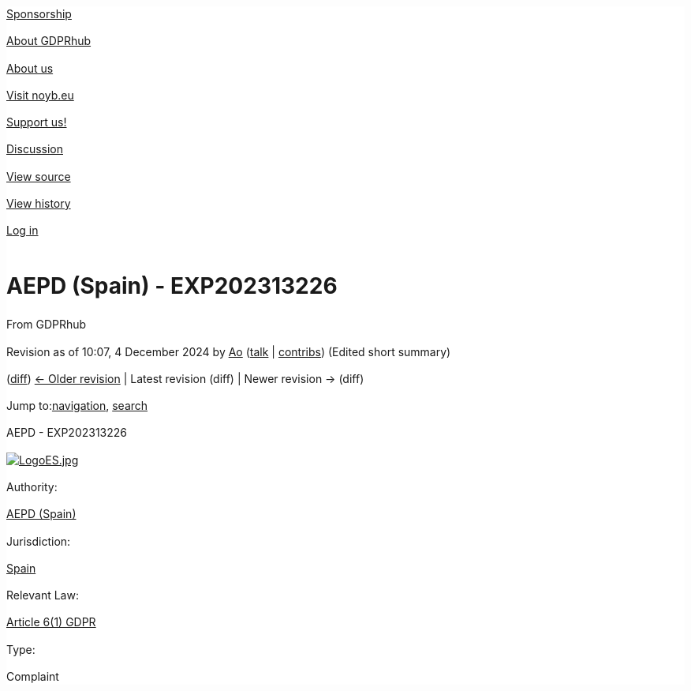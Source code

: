 [Sponsorship](/index.php?title=GDPRhub_Sponsorship)

[About GDPRhub](#)

[About us](/index.php?title=About_GDPRhub)

[Visit noyb.eu](https://www.noyb.eu)

[Support us!](https://www.noyb.eu/support)

[](# "Page tools")

[Discussion](/index.php?title=Talk:AEPD_\(Spain\)_-_EXP202313226&action=edit&redlink=1 "Discussion about the content page (page does not exist) [t]")

[View source](/index.php?title=AEPD_\(Spain\)_-_EXP202313226&action=edit "This page is protected.
You can view its source [e]")

[View history](/index.php?title=AEPD_\(Spain\)_-_EXP202313226&action=history "Past revisions of this page [h]")

[](# "You are not logged in.")

[Log in](/index.php?title=Special:UserLogin&returnto=AEPD+%28Spain%29+-+EXP202313226&returntoquery=oldid%3D44556 "You are encouraged to log in; however, it is not mandatory [o]")

# AEPD (Spain) - EXP202313226

From GDPRhub

Revision as of 10:07, 4 December 2024 by [Ao](/index.php?title=User:Ao&action=edit&redlink=1 "User:Ao (page does not exist)") ([talk](/index.php?title=User_talk:Ao&action=edit&redlink=1 "User talk:Ao (page does not exist)") | [contribs](/index.php?title=Special:Contributions/Ao "Special:Contributions/Ao")) (Edited short summary)

([diff](/index.php?title=AEPD_\(Spain\)_-_EXP202313226&diff=prev&oldid=44556 "AEPD (Spain) - EXP202313226")) [← Older revision](/index.php?title=AEPD_\(Spain\)_-_EXP202313226&direction=prev&oldid=44556 "AEPD (Spain) - EXP202313226") | Latest revision (diff) | Newer revision → (diff)

Jump to:[navigation](#mw-navigation), [search](#p-search)

AEPD - EXP202313226

[![LogoES.jpg](/images/thumb/5/59/LogoES.jpg/250px-LogoES.jpg)](/index.php?title=File:LogoES.jpg)

Authority:

[AEPD (Spain)](/index.php?title=AEPD_\(Spain\) "AEPD (Spain)")

Jurisdiction:

[Spain](/index.php?title=Category:Spain "Category:Spain")

Relevant Law:

[Article 6(1) GDPR](/index.php?title=Article_6_GDPR#1 "Article 6 GDPR")

Type:

Complaint
